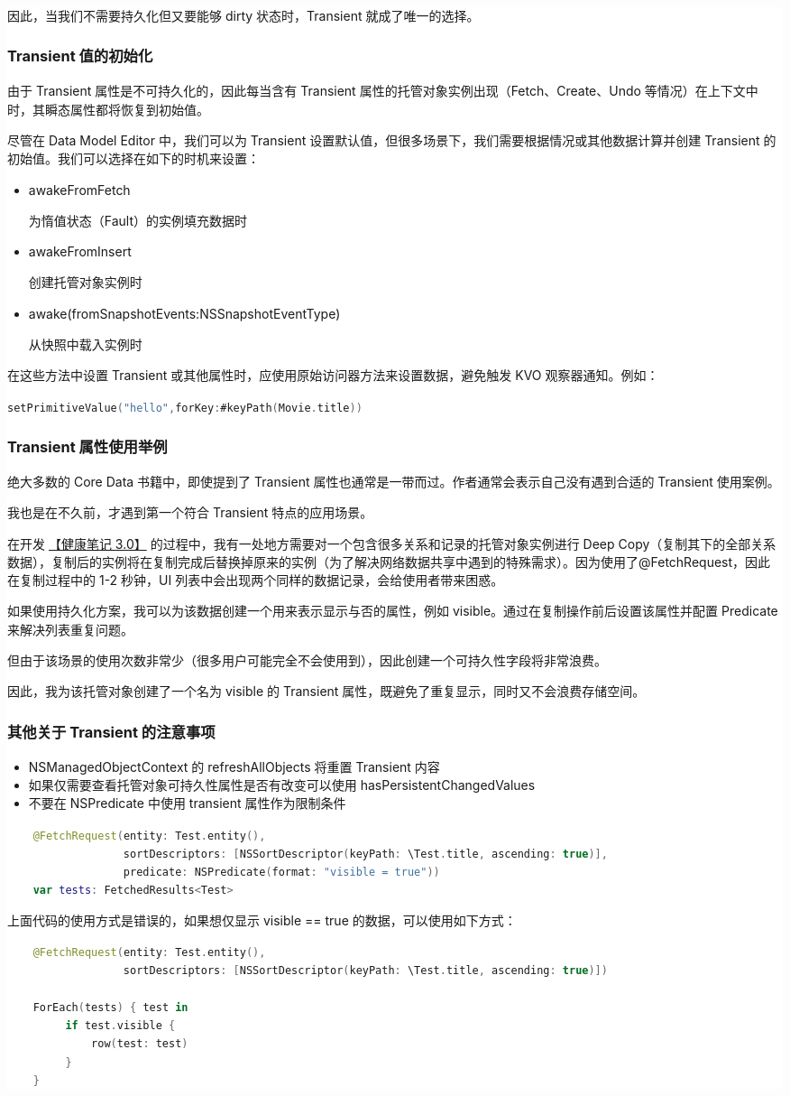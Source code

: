 因此，当我们不需要持久化但又要能够 dirty 状态时，Transient 就成了唯一的选择。

### Transient 值的初始化 ###

由于 Transient 属性是不可持久化的，因此每当含有 Transient 属性的托管对象实例出现（Fetch、Create、Undo 等情况）在上下文中时，其瞬态属性都将恢复到初始值。

尽管在 Data Model Editor 中，我们可以为 Transient 设置默认值，但很多场景下，我们需要根据情况或其他数据计算并创建 Transient 的初始值。我们可以选择在如下的时机来设置：

* awakeFromFetch

  为惰值状态（Fault）的实例填充数据时

* awakeFromInsert

  创建托管对象实例时

* awake(fromSnapshotEvents:NSSnapshotEventType)

  从快照中载入实例时

在这些方法中设置 Transient 或其他属性时，应使用原始访问器方法来设置数据，避免触发 KVO 观察器通知。例如：

```swift
setPrimitiveValue("hello",forKey:#keyPath(Movie.title))
```

### Transient 属性使用举例 ###

绝大多数的 Core Data 书籍中，即使提到了 Transient 属性也通常是一带而过。作者通常会表示自己没有遇到合适的 Transient 使用案例。

我也是在不久前，才遇到第一个符合 Transient 特点的应用场景。

在开发 [【健康笔记 3.0】](https://www.fatbobman.com/healthnotes/) 的过程中，我有一处地方需要对一个包含很多关系和记录的托管对象实例进行 Deep Copy（复制其下的全部关系数据），复制后的实例将在复制完成后替换掉原来的实例（为了解决网络数据共享中遇到的特殊需求）。因为使用了@FetchRequest，因此在复制过程中的 1-2 秒钟，UI 列表中会出现两个同样的数据记录，会给使用者带来困惑。

如果使用持久化方案，我可以为该数据创建一个用来表示显示与否的属性，例如 visible。通过在复制操作前后设置该属性并配置 Predicate 来解决列表重复问题。

但由于该场景的使用次数非常少（很多用户可能完全不会使用到），因此创建一个可持久性字段将非常浪费。

因此，我为该托管对象创建了一个名为 visible 的 Transient 属性，既避免了重复显示，同时又不会浪费存储空间。

### 其他关于 Transient 的注意事项 ###

* NSManagedObjectContext 的 refreshAllObjects 将重置 Transient 内容
* 如果仅需要查看托管对象可持久性属性是否有改变可以使用 hasPersistentChangedValues
* 不要在 NSPredicate 中使用 transient 属性作为限制条件

```swift
    @FetchRequest(entity: Test.entity(),
                  sortDescriptors: [NSSortDescriptor(keyPath: \Test.title, ascending: true)],
                  predicate: NSPredicate(format: "visible = true"))
    var tests: FetchedResults<Test>
```

上面代码的使用方式是错误的，如果想仅显示 visible == true 的数据，可以使用如下方式：

```swift
    @FetchRequest(entity: Test.entity(),
                  sortDescriptors: [NSSortDescriptor(keyPath: \Test.title, ascending: true)])

    ForEach(tests) { test in
         if test.visible {
             row(test: test)
         }
    }
```
